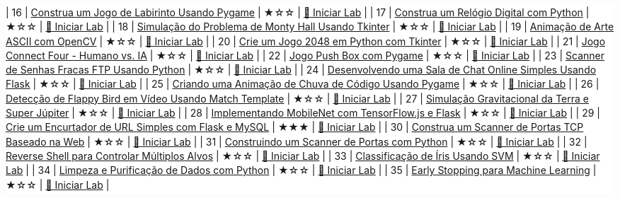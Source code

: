 |       16 | [Construa um Jogo de Labirinto Usando Pygame](https://labex.io/pt/courses/project-build-maze-game-using-pygame)                                              | ★☆☆           | [🚀 Iniciar Lab](https://labex.io/pt/courses/project-build-maze-game-using-pygame)                        |
|       17 | [Construa um Relógio Digital com Python](https://labex.io/pt/courses/project-build-a-digital-clock-with-python)                                              | ★☆☆           | [🚀 Iniciar Lab](https://labex.io/pt/courses/project-build-a-digital-clock-with-python)                   |
|       18 | [Simulação do Problema de Monty Hall Usando Tkinter](https://labex.io/pt/courses/project-monty-hall-problem-simulation-using-tkinter)                        | ★☆☆           | [🚀 Iniciar Lab](https://labex.io/pt/courses/project-monty-hall-problem-simulation-using-tkinter)         |
|       19 | [Animação de Arte ASCII com OpenCV](https://labex.io/pt/courses/project-ascii-art-animation-with-opencv)                                                     | ★☆☆           | [🚀 Iniciar Lab](https://labex.io/pt/courses/project-ascii-art-animation-with-opencv)                     |
|       20 | [Crie um Jogo 2048 em Python com Tkinter](https://labex.io/pt/courses/project-create-a-2048-game-in-python-with-tkinter)                                     | ★☆☆           | [🚀 Iniciar Lab](https://labex.io/pt/courses/project-create-a-2048-game-in-python-with-tkinter)           |
|       21 | [Jogo Connect Four - Humano vs. IA](https://labex.io/pt/courses/project-connect-four-game-human-vs-ai)                                                       | ★☆☆           | [🚀 Iniciar Lab](https://labex.io/pt/courses/project-connect-four-game-human-vs-ai)                       |
|       22 | [Jogo Push Box com Pygame](https://labex.io/pt/courses/project-push-box-game-with-pygame)                                                                    | ★☆☆           | [🚀 Iniciar Lab](https://labex.io/pt/courses/project-push-box-game-with-pygame)                           |
|       23 | [Scanner de Senhas Fracas FTP Usando Python](https://labex.io/pt/courses/project-ftp-weak-password-scanner-using-python)                                     | ★☆☆           | [🚀 Iniciar Lab](https://labex.io/pt/courses/project-ftp-weak-password-scanner-using-python)              |
|       24 | [Desenvolvendo uma Sala de Chat Online Simples Usando Flask](https://labex.io/pt/courses/project-developing-a-simple-online-chat-room-using-flask)           | ★☆☆           | [🚀 Iniciar Lab](https://labex.io/pt/courses/project-developing-a-simple-online-chat-room-using-flask)    |
|       25 | [Criando uma Animação de Chuva de Código Usando Pygame](https://labex.io/pt/courses/project-creating-a-code-rain-animation-using-pygame)                     | ★☆☆           | [🚀 Iniciar Lab](https://labex.io/pt/courses/project-creating-a-code-rain-animation-using-pygame)         |
|       26 | [Detecção de Flappy Bird em Vídeo Usando Match Template](https://labex.io/pt/courses/project-flappy-bird-detection-in-video-using-match-template)            | ★☆☆           | [🚀 Iniciar Lab](https://labex.io/pt/courses/project-flappy-bird-detection-in-video-using-match-template) |
|       27 | [Simulação Gravitacional da Terra e Super Júpiter](https://labex.io/pt/courses/project-gravitational-simulation-of-earth-and-super-jupiter)                  | ★☆☆           | [🚀 Iniciar Lab](https://labex.io/pt/courses/project-gravitational-simulation-of-earth-and-super-jupiter) |
|       28 | [Implementando MobileNet com TensorFlow.js e Flask](https://labex.io/pt/courses/project-deploying-mobilenet-with-tensorflowjs-and-flask)                     | ★☆☆           | [🚀 Iniciar Lab](https://labex.io/pt/courses/project-deploying-mobilenet-with-tensorflowjs-and-flask)     |
|       29 | [Crie um Encurtador de URL Simples com Flask e MySQL](https://labex.io/pt/courses/project-build-a-simple-url-shortener-with-flask-and-mysql)                 | ★★★           | [🚀 Iniciar Lab](https://labex.io/pt/courses/project-build-a-simple-url-shortener-with-flask-and-mysql)   |
|       30 | [Construa um Scanner de Portas TCP Baseado na Web](https://labex.io/pt/courses/project-build-a-web-based-tcp-port-scanner)                                   | ★☆☆           | [🚀 Iniciar Lab](https://labex.io/pt/courses/project-build-a-web-based-tcp-port-scanner)                  |
|       31 | [Construindo um Scanner de Portas com Python](https://labex.io/pt/courses/project-building-a-port-scanner-with-python)                                       | ★☆☆           | [🚀 Iniciar Lab](https://labex.io/pt/courses/project-building-a-port-scanner-with-python)                 |
|       32 | [Reverse Shell para Controlar Múltiplos Alvos](https://labex.io/pt/courses/project-reverse-shell-to-control-multiple-targets)                                | ★☆☆           | [🚀 Iniciar Lab](https://labex.io/pt/courses/project-reverse-shell-to-control-multiple-targets)           |
|       33 | [Classificação de Íris Usando SVM](https://labex.io/pt/courses/project-classifying-iris-using-svm)                                                           | ★☆☆           | [🚀 Iniciar Lab](https://labex.io/pt/courses/project-classifying-iris-using-svm)                          |
|       34 | [Limpeza e Purificação de Dados com Python](https://labex.io/pt/courses/project-csv-data-purification)                                                       | ★☆☆           | [🚀 Iniciar Lab](https://labex.io/pt/courses/project-csv-data-purification)                               |
|       35 | [Early Stopping para Machine Learning](https://labex.io/pt/courses/project-early-stopping)                                                                   | ★☆☆           | [🚀 Iniciar Lab](https://labex.io/pt/courses/project-early-stopping)                                      |